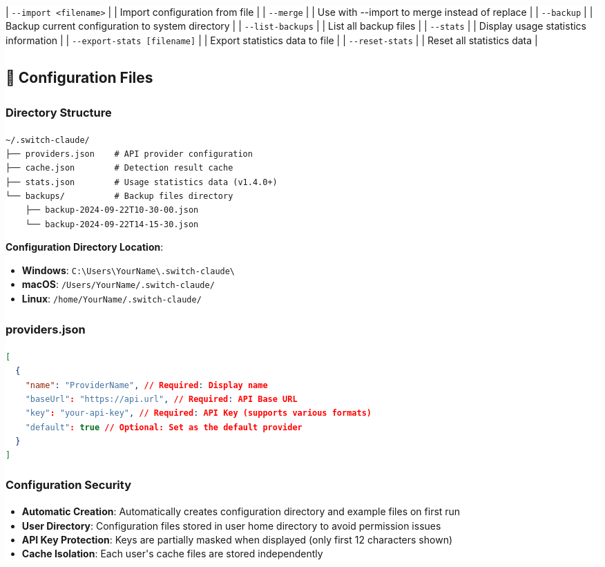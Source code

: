 | `--import <filename>`    |       | Import configuration from file                             |
| `--merge`                |       | Use with --import to merge instead of replace             |
| `--backup`               |       | Backup current configuration to system directory          |
| `--list-backups`         |       | List all backup files                                      |
| `--stats`                |       | Display usage statistics information                       |
| `--export-stats [filename]` |   | Export statistics data to file                            |
| `--reset-stats`          |       | Reset all statistics data                                  |

## 📁 Configuration Files

### Directory Structure

```
~/.switch-claude/
├── providers.json    # API provider configuration
├── cache.json        # Detection result cache
├── stats.json        # Usage statistics data (v1.4.0+)
└── backups/          # Backup files directory
    ├── backup-2024-09-22T10-30-00.json
    └── backup-2024-09-22T14-15-30.json
```

**Configuration Directory Location**:

- **Windows**: `C:\Users\YourName\.switch-claude\`
- **macOS**: `/Users/YourName/.switch-claude/`
- **Linux**: `/home/YourName/.switch-claude/`

### providers.json

```json
[
  {
    "name": "ProviderName", // Required: Display name
    "baseUrl": "https://api.url", // Required: API Base URL
    "key": "your-api-key", // Required: API Key (supports various formats)
    "default": true // Optional: Set as the default provider
  }
]
```

### Configuration Security

- **Automatic Creation**: Automatically creates configuration directory and example files on first run
- **User Directory**: Configuration files stored in user home directory to avoid permission issues
- **API Key Protection**: Keys are partially masked when displayed (only first 12 characters shown)
- **Cache Isolation**: Each user's cache files are stored independently
